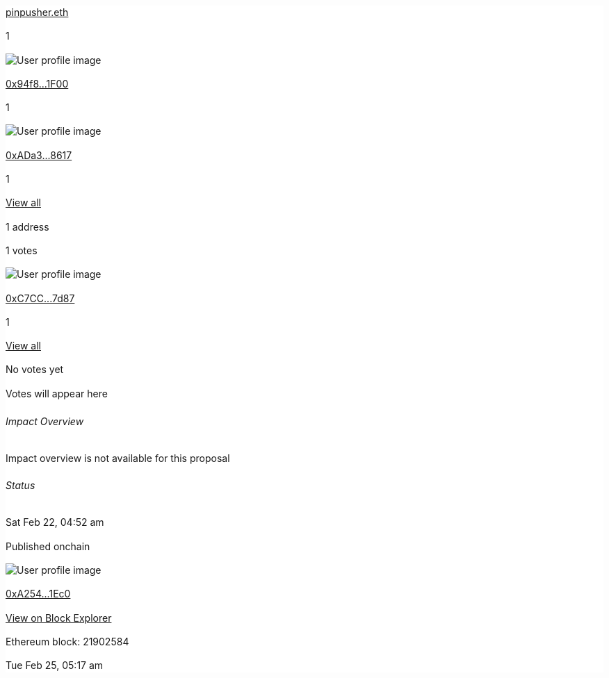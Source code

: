 [pinpusher.eth](https://www.tally.xyz/gov/nounsdao/delegate/0x9c87a1065994f156f0b7b87aaa8b3c5f7bd67e02)

1

![User profile image](Base64-Image-Removed)

[0x94f8...1F00](https://www.tally.xyz/gov/nounsdao/delegate/0x94f88b353674b2acc82a2fec99c00764ae631f00)

1

![User profile image](Base64-Image-Removed)

[0xADa3...8617](https://www.tally.xyz/gov/nounsdao/delegate/0xada31add8450ca0422983b9a3103633b78938617)

1

[View all](https://www.tally.xyz/gov/nounsdao/proposal/2533541066448045834/votes)

1 address

1 votes

![User profile image](Base64-Image-Removed)

[0xC7CC...7d87](https://www.tally.xyz/gov/nounsdao/delegate/0xc7ccec521eed20fcddff8f95424816ac421c7d87)

1

[View all](https://www.tally.xyz/gov/nounsdao/proposal/2533541066448045834/votes)

No votes yet

Votes will appear here

###### Impact Overview

Impact overview is not available for this proposal

###### Status

Sat Feb 22, 04:52 am

Published onchain

![User profile image](Base64-Image-Removed)

[0xA254...1Ec0](https://www.tally.xyz/gov/nounsdao/delegate/0xa25499f89f435b183334709a8dd0b6bc3a611ec0)

[View on Block Explorer](https://etherscan.io/tx/0x5bb65d401a0c97e13c2df669aa8cbb7477444bcbd670c3cad718fbd31c9742af)

Ethereum block: 21902584

Tue Feb 25, 05:17 am

